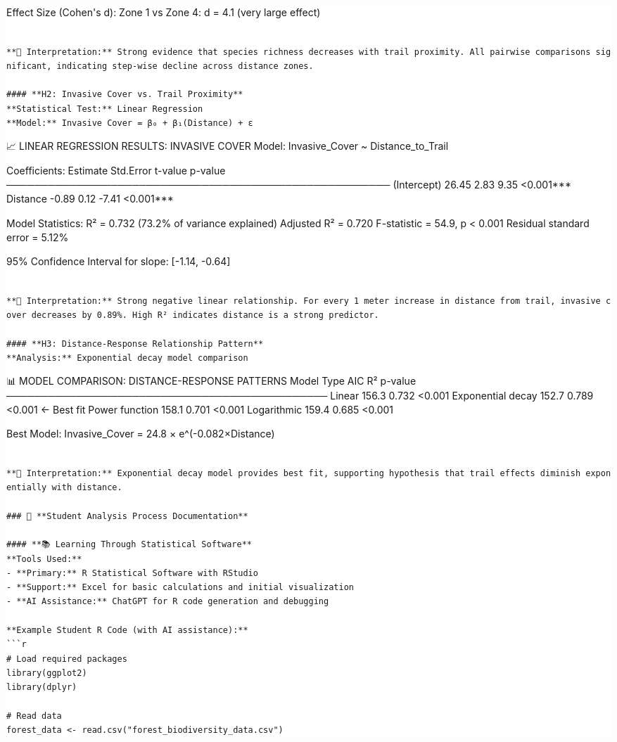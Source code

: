 Effect Size (Cohen's d):
Zone 1 vs Zone 4: d = 4.1 (very large effect)
```

**🎯 Interpretation:** Strong evidence that species richness decreases with trail proximity. All pairwise comparisons significant, indicating step-wise decline across distance zones.

#### **H2: Invasive Cover vs. Trail Proximity**
**Statistical Test:** Linear Regression  
**Model:** Invasive Cover = β₀ + β₁(Distance) + ε

```
📈 LINEAR REGRESSION RESULTS: INVASIVE COVER
Model: Invasive_Cover ~ Distance_to_Trail

Coefficients:
                 Estimate   Std.Error   t-value   p-value
───────────────────────────────────────────────────────
(Intercept)      26.45      2.83        9.35      <0.001***
Distance         -0.89      0.12       -7.41      <0.001***

Model Statistics:
R² = 0.732 (73.2% of variance explained)
Adjusted R² = 0.720
F-statistic = 54.9, p < 0.001
Residual standard error = 5.12%

95% Confidence Interval for slope: [-1.14, -0.64]
```

**🎯 Interpretation:** Strong negative linear relationship. For every 1 meter increase in distance from trail, invasive cover decreases by 0.89%. High R² indicates distance is a strong predictor.

#### **H3: Distance-Response Relationship Pattern**
**Analysis:** Exponential decay model comparison

```
📊 MODEL COMPARISON: DISTANCE-RESPONSE PATTERNS
Model Type               AIC     R²      p-value
──────────────────────────────────────────────
Linear                  156.3   0.732   <0.001
Exponential decay       152.7   0.789   <0.001  ← Best fit
Power function          158.1   0.701   <0.001
Logarithmic            159.4   0.685   <0.001

Best Model: Invasive_Cover = 24.8 × e^(-0.082×Distance)
```

**🎯 Interpretation:** Exponential decay model provides best fit, supporting hypothesis that trail effects diminish exponentially with distance.

### 🧮 **Student Analysis Process Documentation**

#### **📚 Learning Through Statistical Software**
**Tools Used:**
- **Primary:** R Statistical Software with RStudio
- **Support:** Excel for basic calculations and initial visualization
- **AI Assistance:** ChatGPT for R code generation and debugging

**Example Student R Code (with AI assistance):**
```r
# Load required packages
library(ggplot2)
library(dplyr)

# Read data
forest_data <- read.csv("forest_biodiversity_data.csv")
```